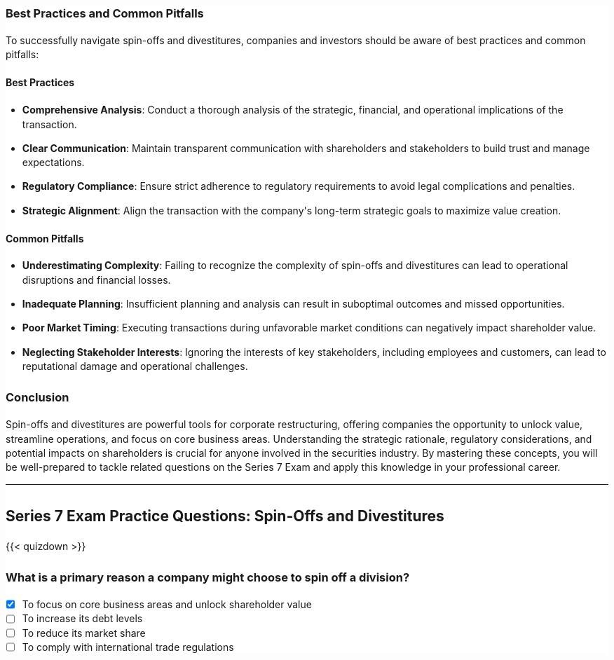 ### Best Practices and Common Pitfalls

To successfully navigate spin-offs and divestitures, companies and investors should be aware of best practices and common pitfalls:

#### Best Practices

- **Comprehensive Analysis**: Conduct a thorough analysis of the strategic, financial, and operational implications of the transaction.

- **Clear Communication**: Maintain transparent communication with shareholders and stakeholders to build trust and manage expectations.

- **Regulatory Compliance**: Ensure strict adherence to regulatory requirements to avoid legal complications and penalties.

- **Strategic Alignment**: Align the transaction with the company's long-term strategic goals to maximize value creation.

#### Common Pitfalls

- **Underestimating Complexity**: Failing to recognize the complexity of spin-offs and divestitures can lead to operational disruptions and financial losses.

- **Inadequate Planning**: Insufficient planning and analysis can result in suboptimal outcomes and missed opportunities.

- **Poor Market Timing**: Executing transactions during unfavorable market conditions can negatively impact shareholder value.

- **Neglecting Stakeholder Interests**: Ignoring the interests of key stakeholders, including employees and customers, can lead to reputational damage and operational challenges.

### Conclusion

Spin-offs and divestitures are powerful tools for corporate restructuring, offering companies the opportunity to unlock value, streamline operations, and focus on core business areas. Understanding the strategic rationale, regulatory considerations, and potential impacts on shareholders is crucial for anyone involved in the securities industry. By mastering these concepts, you will be well-prepared to tackle related questions on the Series 7 Exam and apply this knowledge in your professional career.

---

## Series 7 Exam Practice Questions: Spin-Offs and Divestitures

{{< quizdown >}}

### What is a primary reason a company might choose to spin off a division?

- [x] To focus on core business areas and unlock shareholder value
- [ ] To increase its debt levels
- [ ] To reduce its market share
- [ ] To comply with international trade regulations
